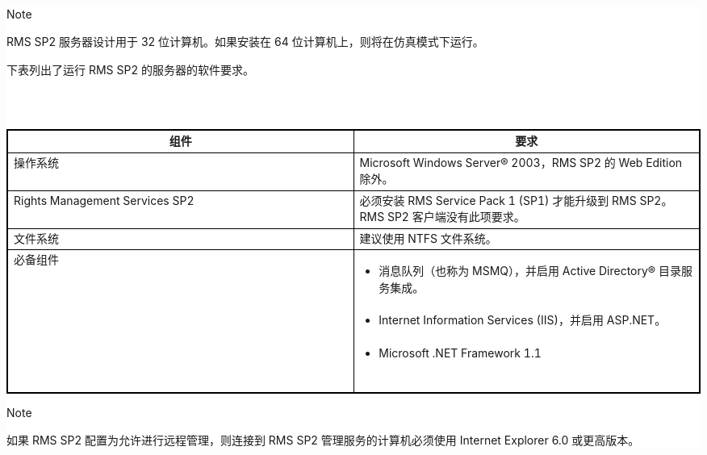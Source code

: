   
> [!NOTE]     
> RMS SP2 服务器设计用于 32 位计算机。如果安装在 64 位计算机上，则将在仿真模式下运行。 
  
下表列出了运行 RMS SP2 的服务器的软件要求。
  
###  

 
<p> </p> 
<table style="border:1px solid black;">
<colgroup>
<col width="50%" />
<col width="50%" />
</colgroup>
<thead>
<tr class="header">
<th style="border:1px solid black;" >组件</th>
<th style="border:1px solid black;" >要求</th>
</tr>
</thead>
<tbody>
<tr class="odd">
<td style="border:1px solid black;">操作系统</td>
<td style="border:1px solid black;">Microsoft Windows Server® 2003，RMS SP2 的 Web Edition 除外。</td>
</tr>
<tr class="even">
<td style="border:1px solid black;">Rights Management Services SP2</td>
<td style="border:1px solid black;">必须安装 RMS Service Pack 1 (SP1) 才能升级到 RMS SP2。RMS SP2 客户端没有此项要求。</td>
</tr>
<tr class="odd">
<td style="border:1px solid black;">文件系统</td>
<td style="border:1px solid black;">建议使用 NTFS 文件系统。</td>
</tr>
<tr class="even">
<td style="border:1px solid black;">必备组件</td>
<td style="border:1px solid black;"><ul>
<li>消息队列（也称为 MSMQ），并启用 Active Directory® 目录服务集成。<br />
<br />
</li>
<li>Internet Information Services (IIS)，并启用 ASP.NET。<br />
<br />
</li>
<li>Microsoft .NET Framework 1.1<br />
<br />
</li>
</ul></td>
</tr>
</tbody>
</table>
 

> [!NOTE]   
> 如果 RMS SP2 配置为允许进行远程管理，则连接到 RMS SP2 管理服务的计算机必须使用 Internet Explorer 6.0 或更高版本。 
